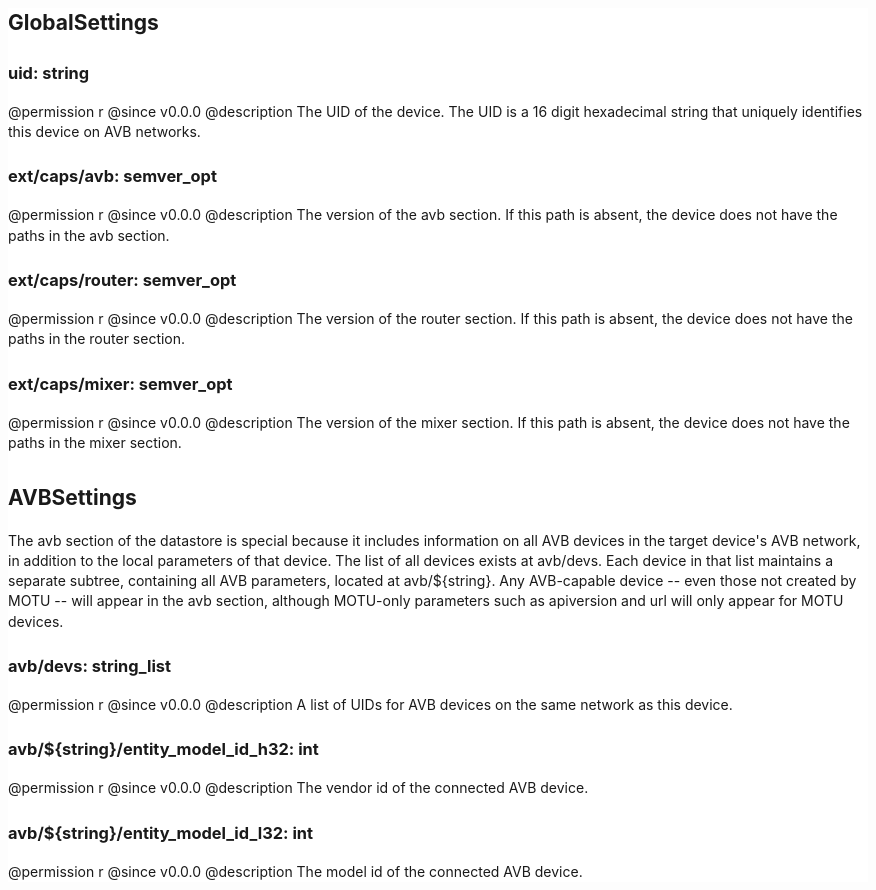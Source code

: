 ## GlobalSettings

### uid: string
@permission r
@since v0.0.0
@description The UID of the device. The UID is a 16 digit hexadecimal string that uniquely identifies this device on AVB networks.

### ext/caps/avb: semver_opt
@permission r
@since v0.0.0
@description The version of the avb section. If this path is absent, the device does not have the paths in the avb section.

### ext/caps/router: semver_opt
@permission r
@since v0.0.0
@description The version of the router section. If this path is absent, the device does not have the paths in the router section.

### ext/caps/mixer: semver_opt
@permission r
@since v0.0.0
@description The version of the mixer section. If this path is absent, the device does not have the paths in the mixer section.

## AVBSettings
The avb section of the datastore is special because it includes information on all AVB devices in the target device's AVB network, in addition to the local parameters of that device. The list of all devices exists at avb/devs. Each device in that list maintains a separate subtree, containing all AVB parameters, located at avb/${string}. Any AVB-capable device -- even those not created by MOTU -- will appear in the avb section, although MOTU-only parameters such as apiversion and url will only appear for MOTU devices.

### avb/devs: string_list
@permission r
@since v0.0.0
@description A list of UIDs for AVB devices on the same network as this device.

### avb/${string}/entity_model_id_h32: int
@permission r
@since v0.0.0
@description The vendor id of the connected AVB device.

### avb/${string}/entity_model_id_l32: int
@permission r
@since v0.0.0
@description The model id of the connected AVB device.
